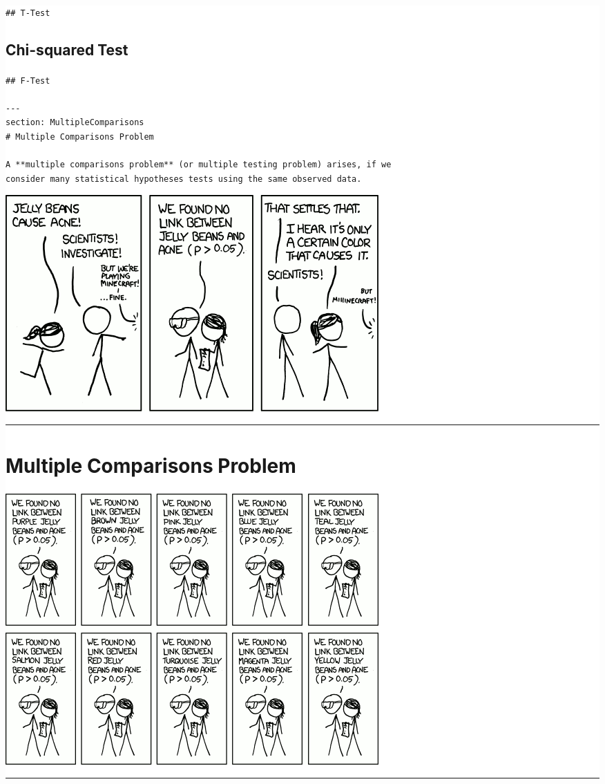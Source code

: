 ~~~
## T-Test

~~~
## Chi-squared Test

~~~
## F-Test

---
section: MultipleComparisons
# Multiple Comparisons Problem

A **multiple comparisons problem** (or multiple testing problem) arises, if we
consider many statistical hypotheses tests using the same observed data.

~~~
![w=72%,h=center](xkcd_significant_1.png)

---
# Multiple Comparisons Problem

![w=70%,h=center](xkcd_significant_2.png)

---